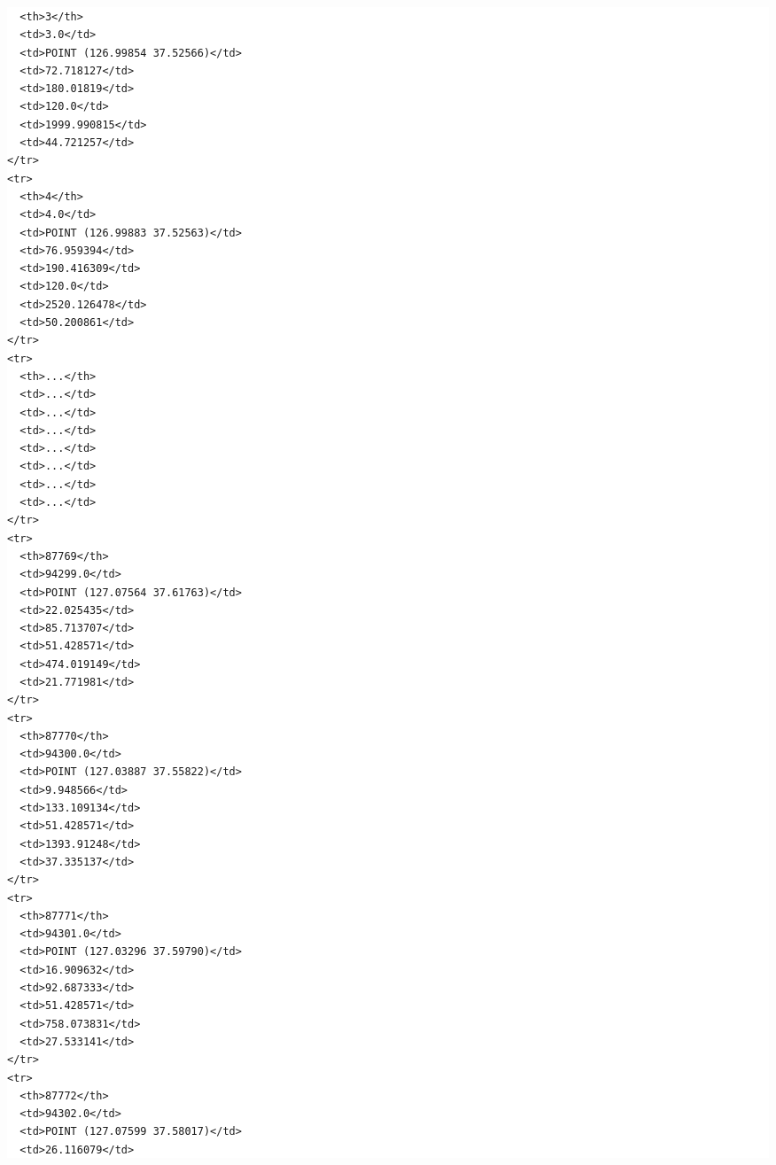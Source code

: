       <th>3</th>
      <td>3.0</td>
      <td>POINT (126.99854 37.52566)</td>
      <td>72.718127</td>
      <td>180.01819</td>
      <td>120.0</td>
      <td>1999.990815</td>
      <td>44.721257</td>
    </tr>
    <tr>
      <th>4</th>
      <td>4.0</td>
      <td>POINT (126.99883 37.52563)</td>
      <td>76.959394</td>
      <td>190.416309</td>
      <td>120.0</td>
      <td>2520.126478</td>
      <td>50.200861</td>
    </tr>
    <tr>
      <th>...</th>
      <td>...</td>
      <td>...</td>
      <td>...</td>
      <td>...</td>
      <td>...</td>
      <td>...</td>
      <td>...</td>
    </tr>
    <tr>
      <th>87769</th>
      <td>94299.0</td>
      <td>POINT (127.07564 37.61763)</td>
      <td>22.025435</td>
      <td>85.713707</td>
      <td>51.428571</td>
      <td>474.019149</td>
      <td>21.771981</td>
    </tr>
    <tr>
      <th>87770</th>
      <td>94300.0</td>
      <td>POINT (127.03887 37.55822)</td>
      <td>9.948566</td>
      <td>133.109134</td>
      <td>51.428571</td>
      <td>1393.91248</td>
      <td>37.335137</td>
    </tr>
    <tr>
      <th>87771</th>
      <td>94301.0</td>
      <td>POINT (127.03296 37.59790)</td>
      <td>16.909632</td>
      <td>92.687333</td>
      <td>51.428571</td>
      <td>758.073831</td>
      <td>27.533141</td>
    </tr>
    <tr>
      <th>87772</th>
      <td>94302.0</td>
      <td>POINT (127.07599 37.58017)</td>
      <td>26.116079</td>